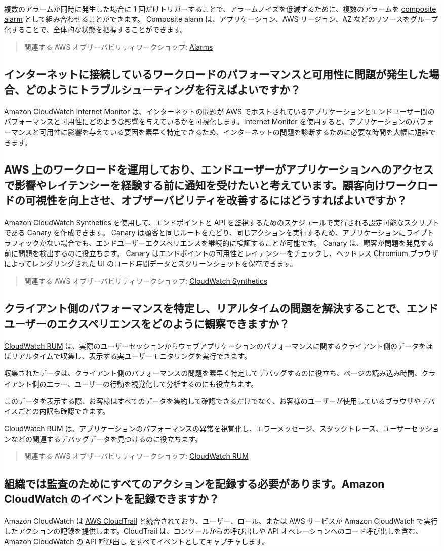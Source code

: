 複数のアラームが同時に発生した場合に 1 回だけトリガーすることで、アラームノイズを低減するために、複数のアラームを [composite alarm](https://docs.aws.amazon.com/ja_jp/AmazonCloudWatch/latest/monitoring/Create_Composite_Alarm.html) として組み合わせることができます。
Composite alarm は、アプリケーション、AWS リージョン、AZ などのリソースをグループ化することで、全体的な状態を把握することができます。

> 関連する AWS オブザーバビリティワークショップ: [Alarms](https://catalog.workshops.aws/observability/en-US/aws-native/metrics/alarms)



## インターネットに接続しているワークロードのパフォーマンスと可用性に問題が発生した場合、どのようにトラブルシューティングを行えばよいですか？

[Amazon CloudWatch Internet Monitor](https://docs.aws.amazon.com/ja_jp/AmazonCloudWatch/latest/monitoring/CloudWatch-InternetMonitor.html) は、インターネットの問題が AWS でホストされているアプリケーションとエンドユーザー間のパフォーマンスと可用性にどのような影響を与えているかを可視化します。[Internet Monitor](https://aws.amazon.com/jp/cloudwatch/faqs/) を使用すると、アプリケーションのパフォーマンスと可用性に影響を与えている要因を素早く特定できるため、インターネットの問題を診断するために必要な時間を大幅に短縮できます。



## AWS 上のワークロードを運用しており、エンドユーザーがアプリケーションへのアクセスで影響やレイテンシーを経験する前に通知を受けたいと考えています。顧客向けワークロードの可視性を向上させ、オブザーバビリティを改善するにはどうすればよいですか？

[Amazon CloudWatch Synthetics](https://docs.aws.amazon.com/ja_jp/AmazonCloudWatch/latest/monitoring/CloudWatch_Synthetics_Canaries.html) を使用して、エンドポイントと API を監視するためのスケジュールで実行される設定可能なスクリプトである Canary を作成できます。
Canary は顧客と同じルートをたどり、同じアクションを実行するため、アプリケーションにライブトラフィックがない場合でも、エンドユーザーエクスペリエンスを継続的に検証することが可能です。
Canary は、顧客が問題を発見する前に問題を検出するのに役立ちます。
Canary はエンドポイントの可用性とレイテンシーをチェックし、ヘッドレス Chromium ブラウザによってレンダリングされた UI のロード時間データとスクリーンショットを保存できます。

> 関連する AWS オブザーバビリティワークショップ: [CloudWatch Synthetics](https://catalog.workshops.aws/observability/en-US/aws-native/app-monitoring/synthetics)



## クライアント側のパフォーマンスを特定し、リアルタイムの問題を解決することで、エンドユーザーのエクスペリエンスをどのように観察できますか？

[CloudWatch RUM](https://docs.aws.amazon.com/ja_jp/AmazonCloudWatch/latest/monitoring/CloudWatch-RUM.html) は、実際のユーザーセッションからウェブアプリケーションのパフォーマンスに関するクライアント側のデータをほぼリアルタイムで収集し、表示する実ユーザーモニタリングを実行できます。

収集されたデータは、クライアント側のパフォーマンスの問題を素早く特定してデバッグするのに役立ち、ページの読み込み時間、クライアント側のエラー、ユーザーの行動を視覚化して分析するのにも役立ちます。

このデータを表示する際、お客様はすべてのデータを集約して確認できるだけでなく、お客様のユーザーが使用しているブラウザやデバイスごとの内訳も確認できます。

CloudWatch RUM は、アプリケーションのパフォーマンスの異常を視覚化し、エラーメッセージ、スタックトレース、ユーザーセッションなどの関連するデバッグデータを見つけるのに役立ちます。

> 関連する AWS オブザーバビリティワークショップ: [CloudWatch RUM](https://catalog.workshops.aws/observability/en-US/aws-native/app-monitoring/rum)



## 組織では監査のためにすべてのアクションを記録する必要があります。Amazon CloudWatch のイベントを記録できますか？

Amazon CloudWatch は [AWS CloudTrail](https://docs.aws.amazon.com/ja_jp/awscloudtrail/latest/userguide/cloudtrail-user-guide.html) と統合されており、ユーザー、ロール、または AWS サービスが Amazon CloudWatch で実行したアクションの記録を提供します。CloudTrail は、コンソールからの呼び出しや API オペレーションへのコード呼び出しを含む、[Amazon CloudWatch の API 呼び出し](https://docs.aws.amazon.com/ja_jp/AmazonCloudWatch/latest/monitoring/logging_cw_api_calls.html) をすべてイベントとしてキャプチャします。
